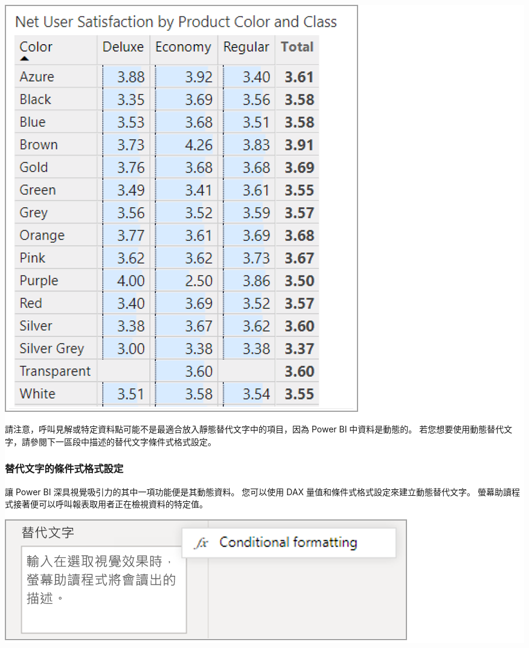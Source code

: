 ![使用描述性的替代文字](media/desktop-accessibility/accessibility-creating-reports-06.png)

請注意，呼叫見解或特定資料點可能不是最適合放入靜態替代文字中的項目，因為 Power BI 中資料是動態的。 若您想要使用動態替代文字，請參閱下一區段中描述的替代文字條件式格式設定。

### <a name="conditional-formatting-for-alt-text"></a>替代文字的條件式格式設定

讓 Power BI 深具視覺吸引力的其中一項功能便是其動態資料。 您可以使用 DAX 量值和條件式格式設定來建立動態替代文字。 螢幕助讀程式接著便可以呼叫報表取用者正在檢視資料的特定值。

![替代文字的條件式格式設定](media/desktop-accessibility/accessibility-creating-reports-07.png)
